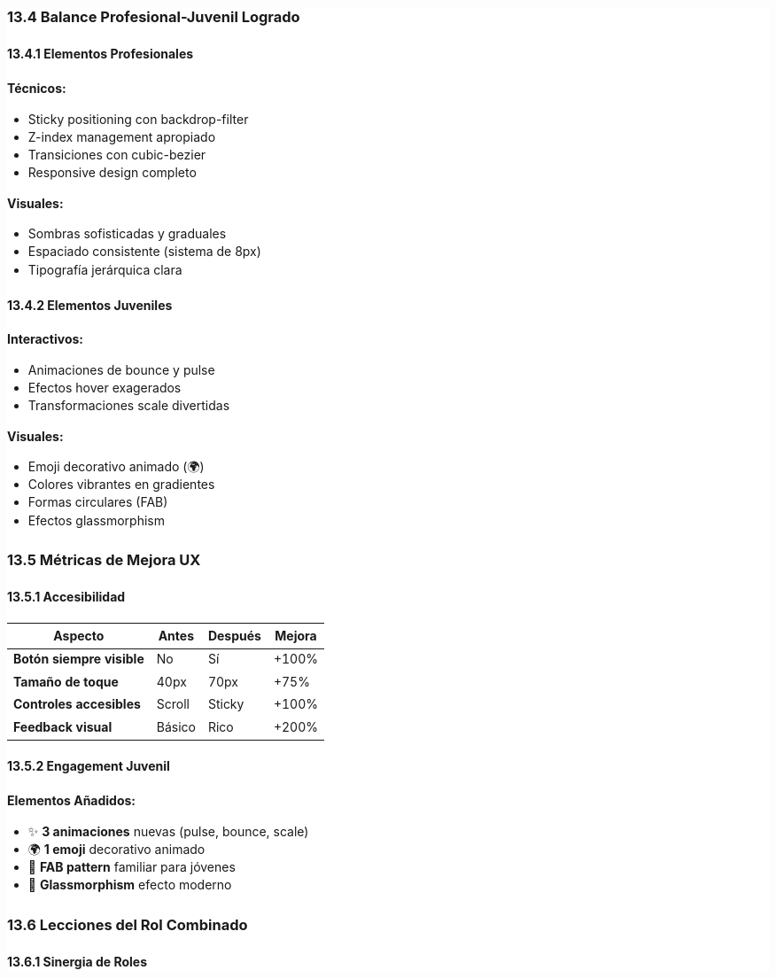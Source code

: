 ### 13.4 Balance Profesional-Juvenil Logrado

#### 13.4.1 Elementos Profesionales

**Técnicos:**
- Sticky positioning con backdrop-filter
- Z-index management apropiado
- Transiciones con cubic-bezier
- Responsive design completo

**Visuales:**
- Sombras sofisticadas y graduales
- Espaciado consistente (sistema de 8px)
- Tipografía jerárquica clara

#### 13.4.2 Elementos Juveniles

**Interactivos:**
- Animaciones de bounce y pulse
- Efectos hover exagerados
- Transformaciones scale divertidas

**Visuales:**
- Emoji decorativo animado (🌍)
- Colores vibrantes en gradientes
- Formas circulares (FAB)
- Efectos glassmorphism

### 13.5 Métricas de Mejora UX

#### 13.5.1 Accesibilidad

| Aspecto | Antes | Después | Mejora |
|---------|-------|---------|--------|
| **Botón siempre visible** | No | Sí | +100% |
| **Tamaño de toque** | 40px | 70px | +75% |
| **Controles accesibles** | Scroll | Sticky | +100% |
| **Feedback visual** | Básico | Rico | +200% |

#### 13.5.2 Engagement Juvenil

**Elementos Añadidos:**
- ✨ **3 animaciones** nuevas (pulse, bounce, scale)
- 🌍 **1 emoji** decorativo animado
- 📱 **FAB pattern** familiar para jóvenes
- 🌈 **Glassmorphism** efecto moderno

### 13.6 Lecciones del Rol Combinado

#### 13.6.1 Sinergia de Roles
